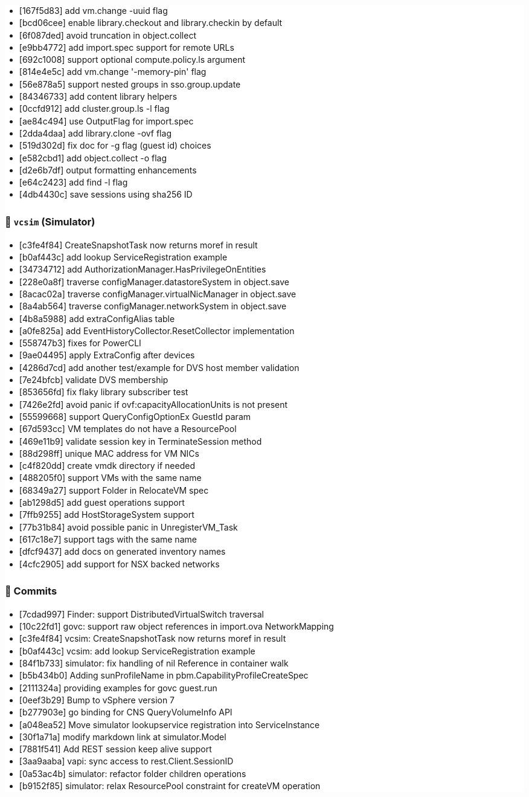 - [167f5d83]	add vm.change -uuid flag
- [bcd06cee]	enable library.checkout and library.checkin by default
- [6f087ded]	avoid truncation in object.collect
- [e9bb4772]	add import.spec support for remote URLs
- [692c1008]	support optional compute.policy.ls argument
- [814e4e5c]	add vm.change '-memory-pin' flag
- [56e878a5]	support nested groups in sso.group.update
- [84346733]	add content library helpers
- [0ccfd912]	add cluster.group.ls -l flag
- [ae84c494]	use OutputFlag for import.spec
- [2dda4daa]	add library.clone -ovf flag
- [519d302d]	fix doc for -g flag (guest id) choices
- [e582cbd1]	add object.collect -o flag
- [d2e6b7df]	output formatting enhancements
- [e64c2423]	add find -l flag
- [4db4430c]	save sessions using sha256 ID

### 💫 `vcsim` (Simulator)

- [c3fe4f84]	CreateSnapshotTask now returns moref in result
- [b0af443c]	add lookup ServiceRegistration example
- [34734712]	add AuthorizationManager.HasPrivilegeOnEntities
- [228e0a8f]	traverse configManager.datastoreSystem in object.save
- [8acac02a]	traverse configManager.virtualNicManager in object.save
- [8a4ab564]	traverse configManager.networkSystem in object.save
- [4b8a5988]	add extraConfigAlias table
- [a0fe825a]	add EventHistoryCollector.ResetCollector implementation
- [558747b3]	fixes for PowerCLI
- [9ae04495]	apply ExtraConfig after devices
- [4286d7cd]	add another test/example for DVS host member validation
- [7e24bfcb]	validate DVS membership
- [853656fd]	fix flaky library subscriber test
- [7426e2fd]	avoid panic if ovf:capacityAllocationUnits is not present
- [55599668]	support QueryConfigOptionEx GuestId param
- [67d593cc]	VM templates do not have a ResourcePool
- [469e11b9]	validate session key in TerminateSession method
- [88d298ff]	unique MAC address for VM NICs
- [c4f820dd]	create vmdk directory if needed
- [488205f0]	support VMs with the same name
- [68349a27]	support Folder in RelocateVM spec
- [ab1298d5]	add guest operations support
- [7ffb9255]	add HostStorageSystem support
- [77b31b84]	avoid possible panic in UnregisterVM_Task
- [617c18e7]	support tags with the same name
- [dfcf9437]	add docs on generated inventory names
- [4cfc2905]	add support for NSX backed networks

### 📖 Commits

- [7cdad997]	Finder: support DistributedVirtualSwitch traversal
- [10c22fd1]	govc: support raw object references in import.ova NetworkMapping
- [c3fe4f84]	vcsim: CreateSnapshotTask now returns moref in result
- [b0af443c]	vcsim: add lookup ServiceRegistration example
- [84f1b733]	simulator: fix handling of nil Reference in container walk
- [b5b434b0]	Adding sunProfileName in pbm.CapabilityProfileCreateSpec
- [2111324a]	providing examples for govc guest.run
- [0eef3b29]	Bump to vSphere version 7
- [b277903e]	go binding for CNS QueryVolumeInfo API
- [a048ea52]	Move simulator lookupservice registration into ServiceInstance
- [30f1a71a]	modify markdown link at simulator.Model
- [7881f541]	Add REST session keep alive support
- [3aa9aaba]	vapi: sync access to rest.Client.SessionID
- [0a53ac4b]	simulator: refactor folder children operations
- [b9152f85]	simulator: relax ResourcePool constraint for createVM operation